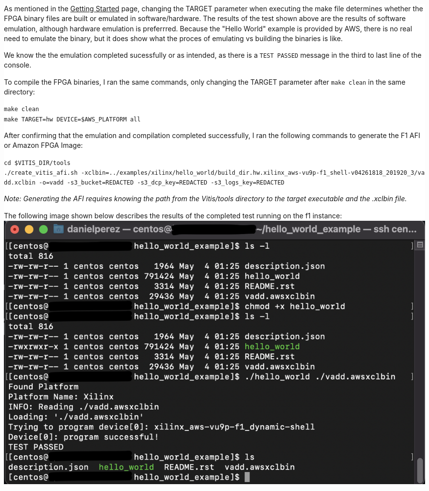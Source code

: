 As mentioned in the [Getting Started](/techInfo/#compiling-and-deploying-fpga-code-to-an-f1-instance) page, changing the TARGET parameter when executing the make file determines whether the FPGA binary files are built or emulated in software/hardware. The results of the test shown above are the results of software emulation, although hardware emulation is preferrred. Because the "Hello World" example is provided by AWS, there is no real need to emulate the binary, but it does show what the proces of emulating vs building the binaries is like.  

We know the the emulation completed sucessfully or as intended, as there is a `TEST PASSED` message in the third to last line of the console.

To compile the FPGA binaries, I ran the same commands, only changing the TARGET parameter after `make clean` in the same directory:

    make clean 
    make TARGET=hw DEVICE=$AWS_PLATFORM all

After confirming that the emulation and compilation completed successfully, I ran the following commands to generate the F1 AFI or Amazon FPGA Image: 

    cd $VITIS_DIR/tools
    ./create_vitis_afi.sh -xclbin=../examples/xilinx/hello_world/build_dir.hw.xilinx_aws-vu9p-f1_shell-v04261818_201920_3/vadd.xclbin -o=vadd -s3_bucket=REDACTED -s3_dcp_key=REDACTED -s3_logs_key=REDACTED

*Note: Generating the AFI requires knowing the path from the Vitis/tools directory to the target executable and the .xclbin file.*

The following image shown below describes the results of the completed test running on the f1 instance: 
![helloWorld_testPassed](img/helloWorld_testPassed.png)
